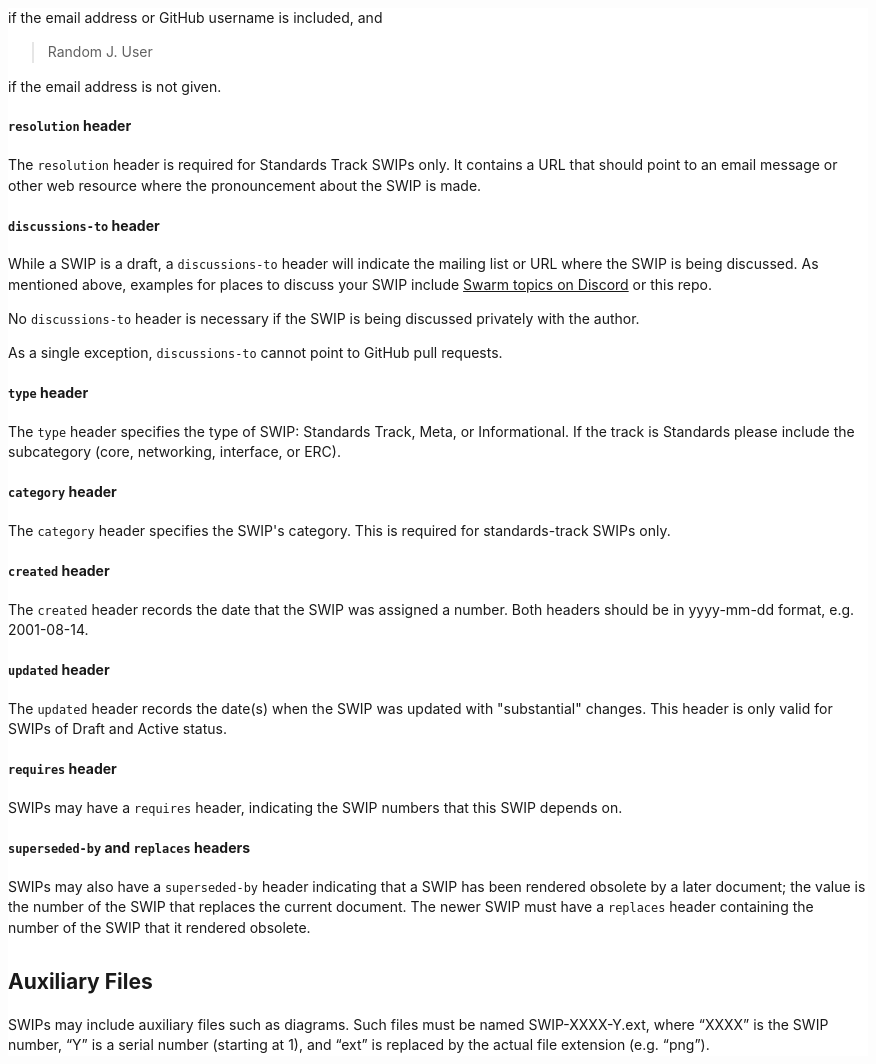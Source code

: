 if the email address or GitHub username is included, and

> Random J. User

if the email address is not given.

#### `resolution` header

The `resolution` header is required for Standards Track SWIPs only. It contains a URL that should point to an email message or other web resource where the pronouncement about the SWIP is made.

#### `discussions-to` header

While a SWIP is a draft, a `discussions-to` header will indicate the mailing list or URL where the SWIP is being discussed. As mentioned above, examples for places to discuss your SWIP include [Swarm topics on Discord](https://discord.gg/bqnWgva9sk) or this repo.

No `discussions-to` header is necessary if the SWIP is being discussed privately with the author.

As a single exception, `discussions-to` cannot point to GitHub pull requests.

#### `type` header

The `type` header specifies the type of SWIP: Standards Track, Meta, or Informational. If the track is Standards please include the subcategory (core, networking, interface, or ERC).

#### `category` header

The `category` header specifies the SWIP's category. This is required for standards-track SWIPs only.

#### `created` header

The `created` header records the date that the SWIP was assigned a number. Both headers should be in yyyy-mm-dd format, e.g. 2001-08-14.

#### `updated` header

The `updated` header records the date(s) when the SWIP was updated with "substantial" changes. This header is only valid for SWIPs of Draft and Active status.

#### `requires` header

SWIPs may have a `requires` header, indicating the SWIP numbers that this SWIP depends on.

#### `superseded-by` and `replaces` headers

SWIPs may also have a `superseded-by` header indicating that a SWIP has been rendered obsolete by a later document; the value is the number of the SWIP that replaces the current document. The newer SWIP must have a `replaces` header containing the number of the SWIP that it rendered obsolete.

## Auxiliary Files

SWIPs may include auxiliary files such as diagrams. Such files must be named SWIP-XXXX-Y.ext, where “XXXX” is the SWIP number, “Y” is a serial number (starting at 1), and “ext” is replaced by the actual file extension (e.g. “png”).
